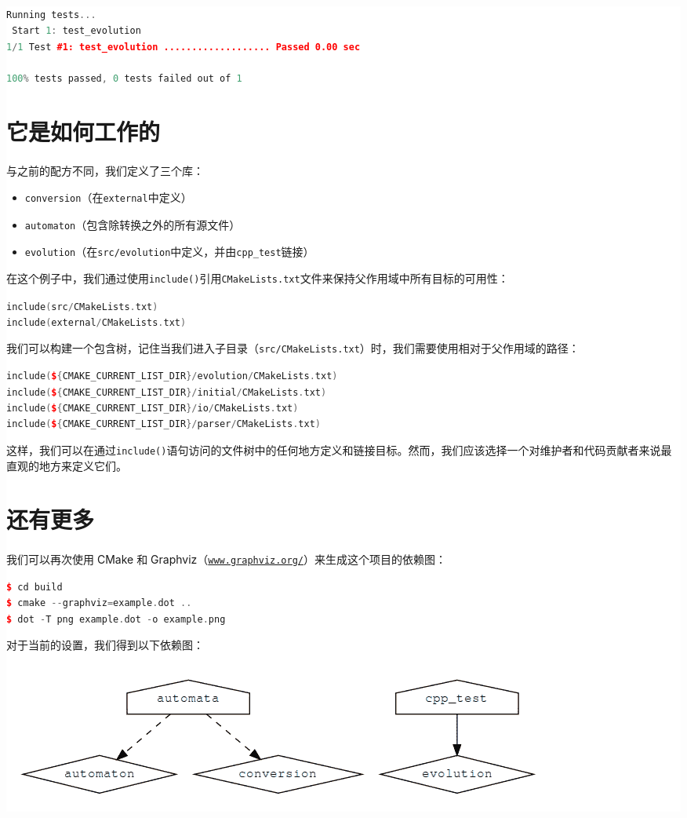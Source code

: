 ```cpp
Running tests...
 Start 1: test_evolution
1/1 Test #1: test_evolution ................... Passed 0.00 sec

100% tests passed, 0 tests failed out of 1
```

# 它是如何工作的

与之前的配方不同，我们定义了三个库：

+   `conversion`（在`external`中定义）

+   `automaton`（包含除转换之外的所有源文件）

+   `evolution`（在`src/evolution`中定义，并由`cpp_test`链接）

在这个例子中，我们通过使用`include()`引用`CMakeLists.txt`文件来保持父作用域中所有目标的可用性：

```cpp
include(src/CMakeLists.txt)
include(external/CMakeLists.txt)
```

我们可以构建一个包含树，记住当我们进入子目录（`src/CMakeLists.txt`）时，我们需要使用相对于父作用域的路径：

```cpp
include(${CMAKE_CURRENT_LIST_DIR}/evolution/CMakeLists.txt)
include(${CMAKE_CURRENT_LIST_DIR}/initial/CMakeLists.txt)
include(${CMAKE_CURRENT_LIST_DIR}/io/CMakeLists.txt)
include(${CMAKE_CURRENT_LIST_DIR}/parser/CMakeLists.txt)
```

这样，我们可以在通过`include()`语句访问的文件树中的任何地方定义和链接目标。然而，我们应该选择一个对维护者和代码贡献者来说最直观的地方来定义它们。

# 还有更多

我们可以再次使用 CMake 和 Graphviz（[`www.graphviz.org/`](http://www.graphviz.org/)）来生成这个项目的依赖图：

```cpp
$ cd build
$ cmake --graphviz=example.dot ..
$ dot -T png example.dot -o example.png
```

对于当前的设置，我们得到以下依赖图：

![](img/9e5d0ac0-84c8-40e7-8cc8-6da65f4e0b0f.png)
